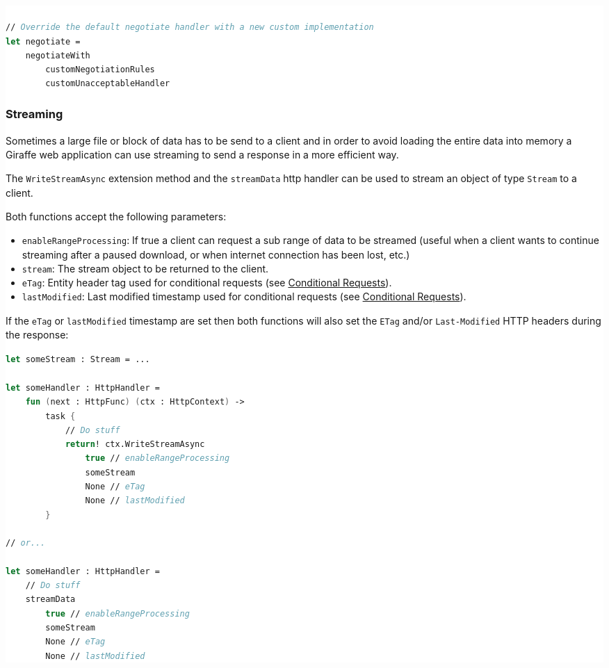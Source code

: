 ```fsharp

// Override the default negotiate handler with a new custom implementation
let negotiate =
    negotiateWith
        customNegotiationRules
        customUnacceptableHandler
```

### Streaming

Sometimes a large file or block of data has to be send to a client and in order to avoid loading the entire data into memory a Giraffe web application can use streaming to send a response in a more efficient way.

The `WriteStreamAsync` extension method and the `streamData` http handler can be used to stream an object of type `Stream` to a client.

Both functions accept the following parameters:

- `enableRangeProcessing`: If true a client can request a sub range of data to be streamed (useful when a client wants to continue streaming after a paused download, or when internet connection has been lost, etc.)
- `stream`: The stream object to be returned to the client.
- `eTag`: Entity header tag used for conditional requests (see [Conditional Requests](#conditional-requests)).
- `lastModified`: Last modified timestamp used for conditional requests (see [Conditional Requests](#conditional-requests)).

If the `eTag` or `lastModified` timestamp are set then both functions will also set the `ETag` and/or `Last-Modified` HTTP headers during the response:

```fsharp
let someStream : Stream = ...

let someHandler : HttpHandler =
    fun (next : HttpFunc) (ctx : HttpContext) ->
        task {
            // Do stuff
            return! ctx.WriteStreamAsync
                true // enableRangeProcessing
                someStream
                None // eTag
                None // lastModified
        }

// or...

let someHandler : HttpHandler =
    // Do stuff
    streamData
        true // enableRangeProcessing
        someStream
        None // eTag
        None // lastModified
```
